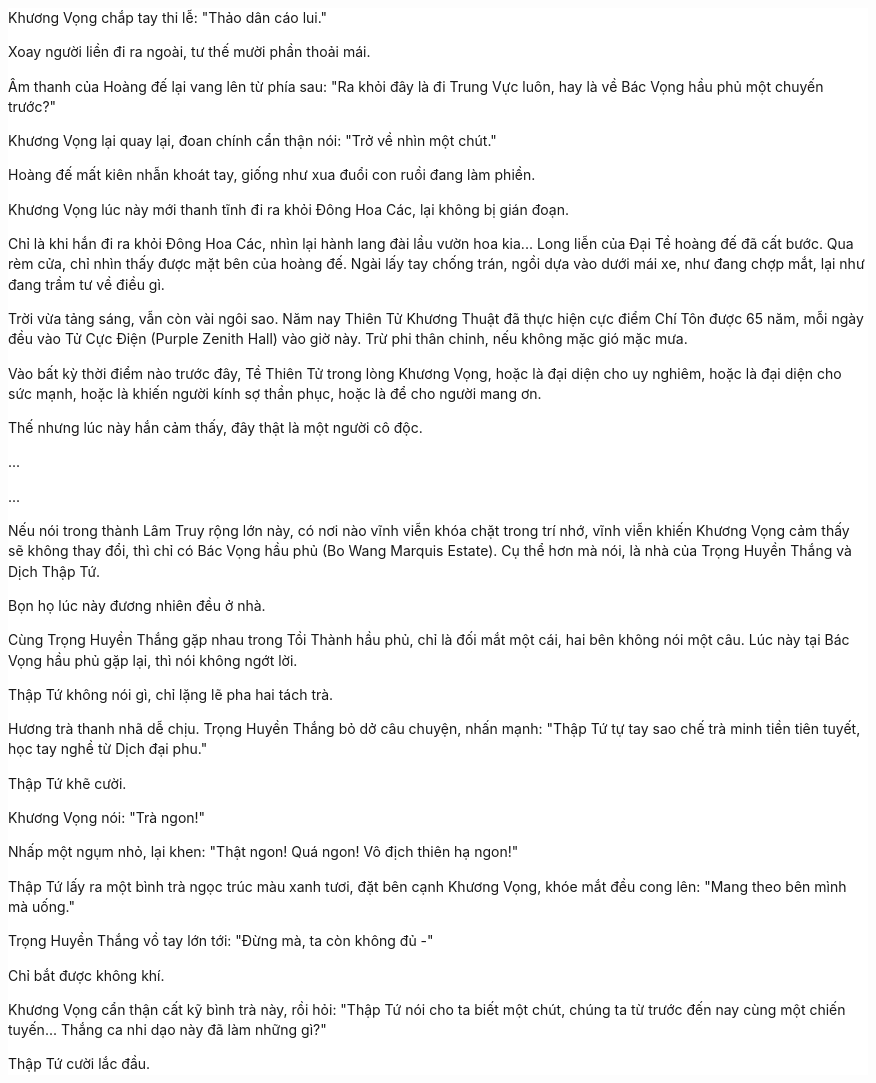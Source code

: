 Khương Vọng chắp tay thi lễ: "Thảo dân cáo lui."

Xoay người liền đi ra ngoài, tư thế mười phần thoải mái.

Âm thanh của Hoàng đế lại vang lên từ phía sau: "Ra khỏi đây là đi Trung Vực luôn, hay là về Bác Vọng hầu phủ một chuyến trước?"

Khương Vọng lại quay lại, đoan chính cẩn thận nói: "Trở về nhìn một chút."

Hoàng đế mất kiên nhẫn khoát tay, giống như xua đuổi con ruồi đang làm phiền.

Khương Vọng lúc này mới thanh tĩnh đi ra khỏi Đông Hoa Các, lại không bị gián đoạn.

Chỉ là khi hắn đi ra khỏi Đông Hoa Các, nhìn lại hành lang đài lầu vườn hoa kia... Long liễn của Đại Tề hoàng đế đã cất bước. Qua rèm cửa, chỉ nhìn thấy được mặt bên của hoàng đế. Ngài lấy tay chống trán, ngồi dựa vào dưới mái xe, như đang chợp mắt, lại như đang trầm tư về điều gì.

Trời vừa tảng sáng, vẫn còn vài ngôi sao. Năm nay Thiên Tử Khương Thuật đã thực hiện cực điểm Chí Tôn được 65 năm, mỗi ngày đều vào Tử Cực Điện (Purple Zenith Hall) vào giờ này. Trừ phi thân chinh, nếu không mặc gió mặc mưa.

Vào bất kỳ thời điểm nào trước đây, Tề Thiên Tử trong lòng Khương Vọng, hoặc là đại diện cho uy nghiêm, hoặc là đại diện cho sức mạnh, hoặc là khiến người kính sợ thần phục, hoặc là để cho người mang ơn.

Thế nhưng lúc này hắn cảm thấy, đây thật là một người cô độc.

...

...

Nếu nói trong thành Lâm Truy rộng lớn này, có nơi nào vĩnh viễn khóa chặt trong trí nhớ, vĩnh viễn khiến Khương Vọng cảm thấy sẽ không thay đổi, thì chỉ có Bác Vọng hầu phủ (Bo Wang Marquis Estate). Cụ thể hơn mà nói, là nhà của Trọng Huyền Thắng và Dịch Thập Tứ.

Bọn họ lúc này đương nhiên đều ở nhà.

Cùng Trọng Huyền Thắng gặp nhau trong Tồi Thành hầu phủ, chỉ là đối mắt một cái, hai bên không nói một câu. Lúc này tại Bác Vọng hầu phủ gặp lại, thì nói không ngớt lời.

Thập Tứ không nói gì, chỉ lặng lẽ pha hai tách trà.

Hương trà thanh nhã dễ chịu. Trọng Huyền Thắng bỏ dở câu chuyện, nhấn mạnh: "Thập Tứ tự tay sao chế trà minh tiền tiên tuyết, học tay nghề từ Dịch đại phu."

Thập Tứ khẽ cười.

Khương Vọng nói: "Trà ngon!"

Nhấp một ngụm nhỏ, lại khen: "Thật ngon! Quá ngon! Vô địch thiên hạ ngon!"

Thập Tứ lấy ra một bình trà ngọc trúc màu xanh tươi, đặt bên cạnh Khương Vọng, khóe mắt đều cong lên: "Mang theo bên mình mà uống."

Trọng Huyền Thắng vồ tay lớn tới: "Đừng mà, ta còn không đủ -"

Chỉ bắt được không khí.

Khương Vọng cẩn thận cất kỹ bình trà này, rồi hỏi: "Thập Tứ nói cho ta biết một chút, chúng ta từ trước đến nay cùng một chiến tuyến... Thắng ca nhi dạo này đã làm những gì?"

Thập Tứ cười lắc đầu.
